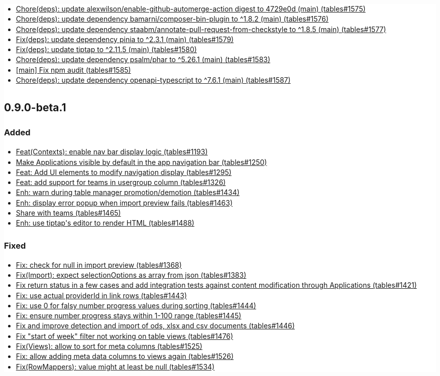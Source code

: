 * [Chore(deps): update alexwilson/enable-github-automerge-action digest to 4729e0d (main) (tables#1575)](https://github.com/nextcloud/tables/pull/1575)
* [Chore(deps): update dependency bamarni/composer-bin-plugin to ^1.8.2 (main) (tables#1576)](https://github.com/nextcloud/tables/pull/1576)
* [Chore(deps): update dependency staabm/annotate-pull-request-from-checkstyle to ^1.8.5 (main) (tables#1577)](https://github.com/nextcloud/tables/pull/1577)
* [Fix(deps): update dependency pinia to ^2.3.1 (main) (tables#1579)](https://github.com/nextcloud/tables/pull/1579)
* [Fix(deps): update tiptap to ^2.11.5 (main) (tables#1580)](https://github.com/nextcloud/tables/pull/1580)
* [Chore(deps): update dependency psalm/phar to ^5.26.1 (main) (tables#1583)](https://github.com/nextcloud/tables/pull/1583)
* [[main] Fix npm audit (tables#1585)](https://github.com/nextcloud/tables/pull/1585)
* [Chore(deps): update dependency openapi-typescript to ^7.6.1 (main) (tables#1587)](https://github.com/nextcloud/tables/pull/1587)

## 0.9.0-beta.1

### Added

* [Feat(Contexts): enable nav bar display logic (tables#1193)](https://github.com/nextcloud/tables/pull/1193)
* [Make Applications visible by default in the app navigation bar (tables#1250)](https://github.com/nextcloud/tables/pull/1250)
* [Feat: Add UI elements to modify navigation display (tables#1295)](https://github.com/nextcloud/tables/pull/1295)
* [Feat: add support for teams in usergroup column (tables#1326)](https://github.com/nextcloud/tables/pull/1326)
* [Enh: warn during table manager promotion/demotion (tables#1434)](https://github.com/nextcloud/tables/pull/1434)
* [Enh: display error popup when import preview fails (tables#1463)](https://github.com/nextcloud/tables/pull/1463)
* [Share with teams (tables#1465)](https://github.com/nextcloud/tables/pull/1465)
* [Enh: use tiptap's editor to render HTML (tables#1488)](https://github.com/nextcloud/tables/pull/1488)

### Fixed

* [Fix: check for null in import preview (tables#1368)](https://github.com/nextcloud/tables/pull/1368)
* [Fix(Import): expect selectionOptions as array from json (tables#1383)](https://github.com/nextcloud/tables/pull/1383)
* [Fix return status in a few cases and add integration tests against content modification through Applications (tables#1421)](https://github.com/nextcloud/tables/pull/1421)
* [Fix: use actual providerId in link rows (tables#1443)](https://github.com/nextcloud/tables/pull/1443)
* [Fix: use 0 for falsy number progress values during sorting (tables#1444)](https://github.com/nextcloud/tables/pull/1444)
* [Fix: ensure number progress stays within 1-100 range (tables#1445)](https://github.com/nextcloud/tables/pull/1445)
* [Fix and improve detection and import of ods, xlsx and csv documents (tables#1446)](https://github.com/nextcloud/tables/pull/1446)
* [Fix "start of week" filter not working on table views (tables#1476)](https://github.com/nextcloud/tables/pull/1476)
* [Fix(Views): allow to sort for meta columns (tables#1525)](https://github.com/nextcloud/tables/pull/1525)
* [Fix: allow adding meta data columns to views again (tables#1526)](https://github.com/nextcloud/tables/pull/1526)
* [Fix(RowMappers): value might at least be null (tables#1534)](https://github.com/nextcloud/tables/pull/1534)
